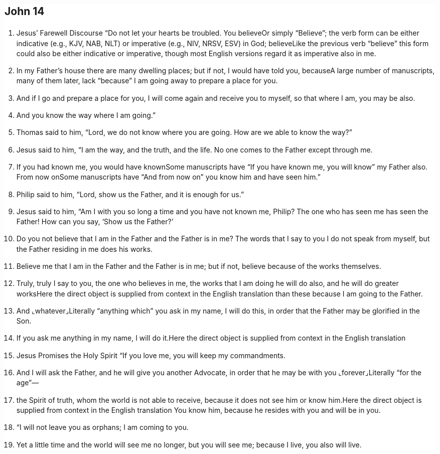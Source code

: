 ## John 14

1.  Jesus’ Farewell Discourse “Do not let your hearts be troubled. You believeOr simply “Believe”; the verb form can be either indicative (e.g., KJV, NAB, NLT) or imperative (e.g., NIV, NRSV, ESV) in God; believeLike the previous verb “believe” this form could also be either indicative or imperative, though most English versions regard it as imperative also in me.

2. In my Father’s house there are many dwelling places; but if not, I would have told you, becauseA large number of manuscripts, many of them later, lack “because” I am going away to prepare a place for you.

3. And if I go and prepare a place for you, I will come again and receive you to myself, so that where I am, you may be also.

4. And you know the way where I am going.” 

5. Thomas said to him, “Lord, we do not know where you are going. How are we able to know the way?”

6. Jesus said to him, “I am the way, and the truth, and the life. No one comes to the Father except through me.

7. If you had known me, you would have knownSome manuscripts have “If you have known me, you will know” my Father also. From now onSome manuscripts have “And from now on” you know him and have seen him.” 

8. Philip said to him, “Lord, show us the Father, and it is enough for us.”

9. Jesus said to him, “Am I with you so long a time and you have not known me, Philip? The one who has seen me has seen the Father! How can you say, ‘Show us the Father?’

10. Do you not believe that I am in the Father and the Father is in me? The words that I say to you I do not speak from myself, but the Father residing in me does his works.

11. Believe me that I am in the Father and the Father is in me; but if not, believe because of the works themselves.

12. Truly, truly I say to you, the one who believes in me, the works that I am doing he will do also, and he will do greater worksHere the direct object is supplied from context in the English translation than these because I am going to the Father.

13. And ⌞whatever⌟Literally “anything which” you ask in my name, I will do this, in order that the Father may be glorified in the Son.

14. If you ask me anything in my name, I will do it.Here the direct object is supplied from context in the English translation  

15.  Jesus Promises the Holy Spirit “If you love me, you will keep my commandments.

16. And I will ask the Father, and he will give you another Advocate, in order that he may be with you ⌞forever⌟Literally “for the age”—

17. the Spirit of truth, whom the world is not able to receive, because it does not see him or know him.Here the direct object is supplied from context in the English translation You know him, because he resides with you and will be in you. 

18. “I will not leave you as orphans; I am coming to you.

19. Yet a little time and the world will see me no longer, but you will see me; because I live, you also will live.
